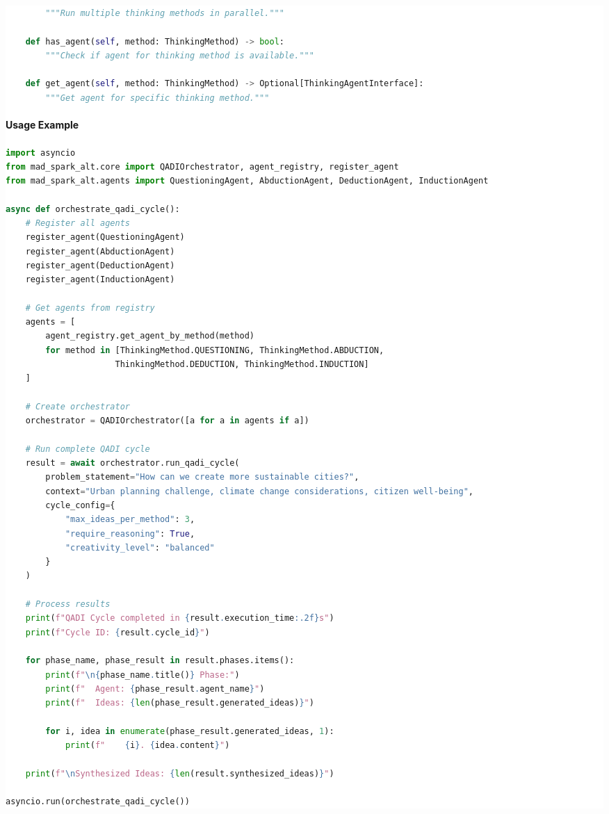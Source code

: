 ```python
        """Run multiple thinking methods in parallel."""
        
    def has_agent(self, method: ThinkingMethod) -> bool:
        """Check if agent for thinking method is available."""
        
    def get_agent(self, method: ThinkingMethod) -> Optional[ThinkingAgentInterface]:
        """Get agent for specific thinking method."""
```

#### Usage Example

```python
import asyncio
from mad_spark_alt.core import QADIOrchestrator, agent_registry, register_agent
from mad_spark_alt.agents import QuestioningAgent, AbductionAgent, DeductionAgent, InductionAgent

async def orchestrate_qadi_cycle():
    # Register all agents
    register_agent(QuestioningAgent)
    register_agent(AbductionAgent)
    register_agent(DeductionAgent)
    register_agent(InductionAgent)
    
    # Get agents from registry
    agents = [
        agent_registry.get_agent_by_method(method) 
        for method in [ThinkingMethod.QUESTIONING, ThinkingMethod.ABDUCTION, 
                      ThinkingMethod.DEDUCTION, ThinkingMethod.INDUCTION]
    ]
    
    # Create orchestrator
    orchestrator = QADIOrchestrator([a for a in agents if a])
    
    # Run complete QADI cycle
    result = await orchestrator.run_qadi_cycle(
        problem_statement="How can we create more sustainable cities?",
        context="Urban planning challenge, climate change considerations, citizen well-being",
        cycle_config={
            "max_ideas_per_method": 3,
            "require_reasoning": True,
            "creativity_level": "balanced"
        }
    )
    
    # Process results
    print(f"QADI Cycle completed in {result.execution_time:.2f}s")
    print(f"Cycle ID: {result.cycle_id}")
    
    for phase_name, phase_result in result.phases.items():
        print(f"\n{phase_name.title()} Phase:")
        print(f"  Agent: {phase_result.agent_name}")
        print(f"  Ideas: {len(phase_result.generated_ideas)}")
        
        for i, idea in enumerate(phase_result.generated_ideas, 1):
            print(f"    {i}. {idea.content}")
    
    print(f"\nSynthesized Ideas: {len(result.synthesized_ideas)}")

asyncio.run(orchestrate_qadi_cycle())
```
